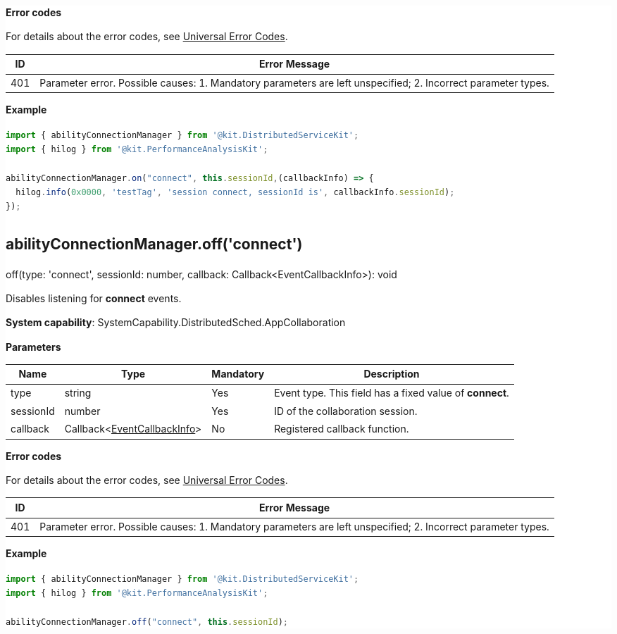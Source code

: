 **Error codes**

For details about the error codes, see [Universal Error Codes](../errorcode-universal.md).

| ID| Error Message|
| ------- | -------------------------------- |
| 401      | Parameter error. Possible causes: 1. Mandatory parameters are left unspecified; 2. Incorrect parameter types. |

**Example**

  ```ts
  import { abilityConnectionManager } from '@kit.DistributedServiceKit';
  import { hilog } from '@kit.PerformanceAnalysisKit';

  abilityConnectionManager.on("connect", this.sessionId,(callbackInfo) => {
    hilog.info(0x0000, 'testTag', 'session connect, sessionId is', callbackInfo.sessionId);
  });

  ```

## abilityConnectionManager.off('connect')

off(type:&nbsp;'connect',&nbsp;sessionId:&nbsp;number,&nbsp;callback:&nbsp;Callback&lt;EventCallbackInfo&gt;):&nbsp;void

Disables listening for **connect** events.

**System capability**: SystemCapability.DistributedSched.AppCollaboration

**Parameters**

| Name      | Type                                   | Mandatory  | Description   |
| --------- | ------------------------------------- | ---- | ----- |
| type | string  | Yes   |   Event type. This field has a fixed value of **connect**.   |
| sessionId | number  | Yes   | ID of the collaboration session.   |
| callback | Callback&lt;[EventCallbackInfo](#eventcallbackinfo)&gt; | No   | Registered callback function.   |

**Error codes**

For details about the error codes, see [Universal Error Codes](../errorcode-universal.md).

| ID| Error Message|
| ------- | -------------------------------- |
| 401      | Parameter error. Possible causes: 1. Mandatory parameters are left unspecified; 2. Incorrect parameter types. |

**Example**

  ```ts
  import { abilityConnectionManager } from '@kit.DistributedServiceKit';
  import { hilog } from '@kit.PerformanceAnalysisKit';

  abilityConnectionManager.off("connect", this.sessionId);

  ```
